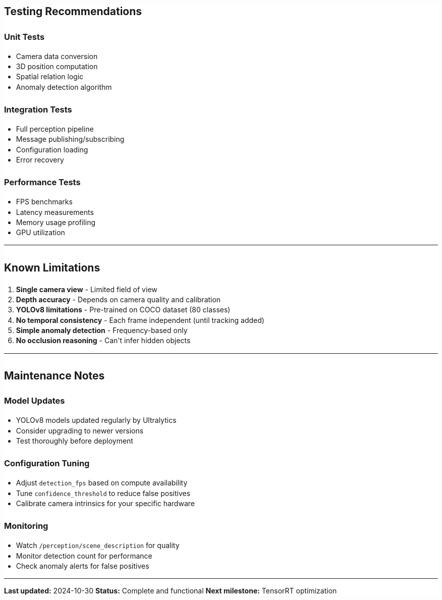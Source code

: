 ## Testing Recommendations

### Unit Tests
- Camera data conversion
- 3D position computation
- Spatial relation logic
- Anomaly detection algorithm

### Integration Tests
- Full perception pipeline
- Message publishing/subscribing
- Configuration loading
- Error recovery

### Performance Tests
- FPS benchmarks
- Latency measurements
- Memory usage profiling
- GPU utilization

---

## Known Limitations

1. **Single camera view** - Limited field of view
2. **Depth accuracy** - Depends on camera quality and calibration
3. **YOLOv8 limitations** - Pre-trained on COCO dataset (80 classes)
4. **No temporal consistency** - Each frame independent (until tracking added)
5. **Simple anomaly detection** - Frequency-based only
6. **No occlusion reasoning** - Can't infer hidden objects

---

## Maintenance Notes

### Model Updates
- YOLOv8 models updated regularly by Ultralytics
- Consider upgrading to newer versions
- Test thoroughly before deployment

### Configuration Tuning
- Adjust `detection_fps` based on compute availability
- Tune `confidence_threshold` to reduce false positives
- Calibrate camera intrinsics for your specific hardware

### Monitoring
- Watch `/perception/scene_description` for quality
- Monitor detection count for performance
- Check anomaly alerts for false positives

---

**Last updated:** 2024-10-30
**Status:** Complete and functional
**Next milestone:** TensorRT optimization
